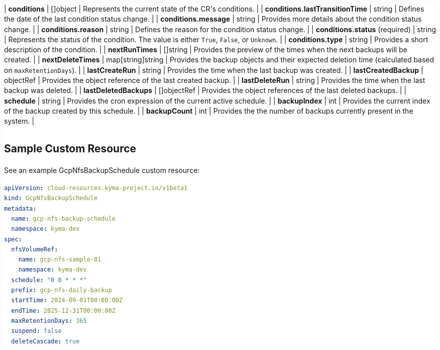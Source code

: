 | **conditions**                    | \[\]object          | Represents the current state of the CR's conditions.                                                                                                       |
| **conditions.lastTransitionTime** | string              | Defines the date of the last condition status change.                                                                                                      |
| **conditions.message**            | string              | Provides more details about the condition status change.                                                                                                   |
| **conditions.reason**             | string              | Defines the reason for the condition status change.                                                                                                        |
| **conditions.status** (required)  | string              | Represents the status of the condition. The value is either `True`, `False`, or `Unknown`.                                                                 |
| **conditions.type**               | string              | Provides a short description of the condition.                                                                                                             |
| **nextRunTimes**                  | \[\]string          | Provides the preview of the times when the next backups will be created.                                                                                   |
| **nextDeleteTimes**               | map\[string\]string | Provides the backup objects and their expected deletion time (calculated based on `maxRetentionDays`).                                                     |
| **lastCreateRun**                 | string              | Provides the time when the last backup was created.                                                                                                        |
| **lastCreatedBackup**             | objectRef           | Provides the object reference of the last created backup.                                                                                                  |
| **lastDeleteRun**                 | string              | Provides the time when the last backup was deleted.                                                                                                        |
| **lastDeletedBackups**            | \[\]objectRef       | Provides the object references of the last deleted backups.                                                                                                |
| **schedule**                      | string              | Provides the cron expression of the current active schedule.                                                                                               |
| **backupIndex**                   | int                 | Provides the current index of the backup created by this schedule.                                                                                         |
| **backupCount**                   | int                 | Provides the the number of backups currently present in the system.                                                                                        |

## Sample Custom Resource 

See an example GcpNfsBackupSchedule custom resource:

```yaml
apiVersion: cloud-resources.kyma-project.io/v1beta1
kind: GcpNfsBackupSchedule
metadata:
  name: gcp-nfs-backup-schedule
  namespace: kyma-dev
spec:
  nfsVolumeRef:
    name: gcp-nfs-sample-01
    namespace: kyma-dev
  schedule: "0 0 * * *"
  prefix: gcp-nfs-daily-backup
  startTime: 2024-09-01T00:00:00Z
  endTime: 2025-12-31T00:00:00Z
  maxRetentionDays: 365
  suspend: false
  deleteCascade: true
```
